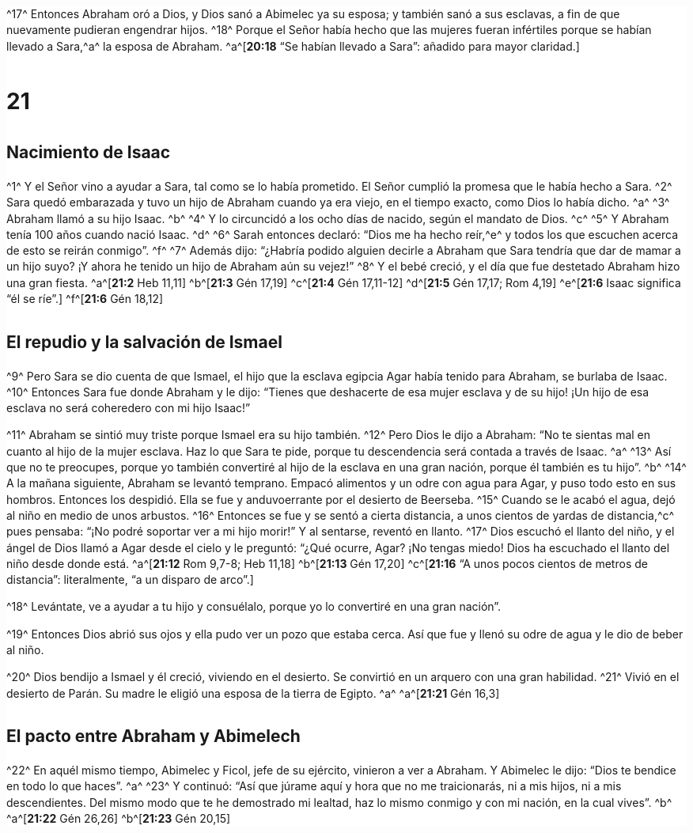 ^17^ Entonces Abraham oró a Dios, y Dios sanó a Abimelec ya su esposa; y también sanó a sus esclavas, a fin de que nuevamente pudieran engendrar hijos. ^18^ Porque el Señor había hecho que las mujeres fueran infértiles porque se habían llevado a Sara,^a^ la esposa de Abraham.
^a^[**20:18** “Se habían llevado a Sara”: añadido para mayor claridad.]

# 21 
## Nacimiento de Isaac
^1^ Y el Señor vino a ayudar a Sara, tal como se lo había prometido. El Señor cumplió la promesa que le había hecho a Sara. ^2^ Sara quedó embarazada y tuvo un hijo de Abraham cuando ya era viejo, en el tiempo exacto, como Dios lo había dicho. ^a^ ^3^ Abraham llamó a su hijo Isaac. ^b^ ^4^ Y lo circuncidó a los ocho días de nacido, según el mandato de Dios. ^c^ ^5^ Y Abraham tenía 100 años cuando nació Isaac. ^d^ ^6^ Sarah entonces declaró: “Dios me ha hecho reír,^e^ y todos los que escuchen acerca de esto se reirán conmigo”. ^f^ ^7^ Además dijo: “¿Habría podido alguien decirle a Abraham que Sara tendría que dar de mamar a un hijo suyo? ¡Y ahora he tenido un hijo de Abraham aún su vejez!” ^8^ Y el bebé creció, y el día que fue destetado Abraham hizo una gran fiesta. 
^a^[**21:2** Heb 11,11] ^b^[**21:3** Gén 17,19] ^c^[**21:4** Gén 17,11-12] ^d^[**21:5** Gén 17,17; Rom 4,19] ^e^[**21:6** Isaac significa “él se ríe”.] ^f^[**21:6** Gén 18,12]

## El repudio y la salvación de Ismael
^9^ Pero Sara se dio cuenta de que Ismael, el hijo que la esclava egipcia Agar había tenido para Abraham, se burlaba de Isaac. ^10^ Entonces Sara fue donde Abraham y le dijo: “Tienes que deshacerte de esa mujer esclava y de su hijo! ¡Un hijo de esa esclava no será coheredero con mi hijo Isaac!” 

^11^ Abraham se sintió muy triste porque Ismael era su hijo también. ^12^ Pero Dios le dijo a Abraham: “No te sientas mal en cuanto al hijo de la mujer esclava. Haz lo que Sara te pide, porque tu descendencia será contada a través de Isaac. ^a^ ^13^ Así que no te preocupes, porque yo también convertiré al hijo de la esclava en una gran nación, porque él también es tu hijo”. ^b^ ^14^ A la mañana siguiente, Abraham se levantó temprano. Empacó alimentos y un odre con agua para Agar, y puso todo esto en sus hombros. Entonces los despidió. Ella se fue y anduvoerrante por el desierto de Beerseba. ^15^ Cuando se le acabó el agua, dejó al niño en medio de unos arbustos. ^16^ Entonces se fue y se sentó a cierta distancia, a unos cientos de yardas de distancia,^c^ pues pensaba: “¡No podré soportar ver a mi hijo morir!” Y al sentarse, reventó en llanto. ^17^ Dios escuchó el llanto del niño, y el ángel de Dios llamó a Agar desde el cielo y le preguntó: “¿Qué ocurre, Agar? ¡No tengas miedo! Dios ha escuchado el llanto del niño desde donde está. 
^a^[**21:12** Rom 9,7-8; Heb 11,18] ^b^[**21:13** Gén 17,20] ^c^[**21:16** “A unos pocos cientos de metros de distancia”: literalmente, “a un disparo de arco”.]

^18^ Levántate, ve a ayudar a tu hijo y consuélalo, porque yo lo convertiré en una gran nación”. 

^19^ Entonces Dios abrió sus ojos y ella pudo ver un pozo que estaba cerca. Así que fue y llenó su odre de agua y le dio de beber al niño. 

^20^ Dios bendijo a Ismael y él creció, viviendo en el desierto. Se convirtió en un arquero con una gran habilidad. ^21^ Vivió en el desierto de Parán. Su madre le eligió una esposa de la tierra de Egipto. ^a^ 
^a^[**21:21** Gén 16,3]

## El pacto entre Abraham y Abimelech
^22^ En aquél mismo tiempo, Abimelec y Ficol, jefe de su ejército, vinieron a ver a Abraham. Y Abimelec le dijo: “Dios te bendice en todo lo que haces”. ^a^ ^23^ Y continuó: “Así que júrame aquí y hora que no me traicionarás, ni a mis hijos, ni a mis descendientes. Del mismo modo que te he demostrado mi lealtad, haz lo mismo conmigo y con mi nación, en la cual vives”. ^b^ 
^a^[**21:22** Gén 26,26] ^b^[**21:23** Gén 20,15]
